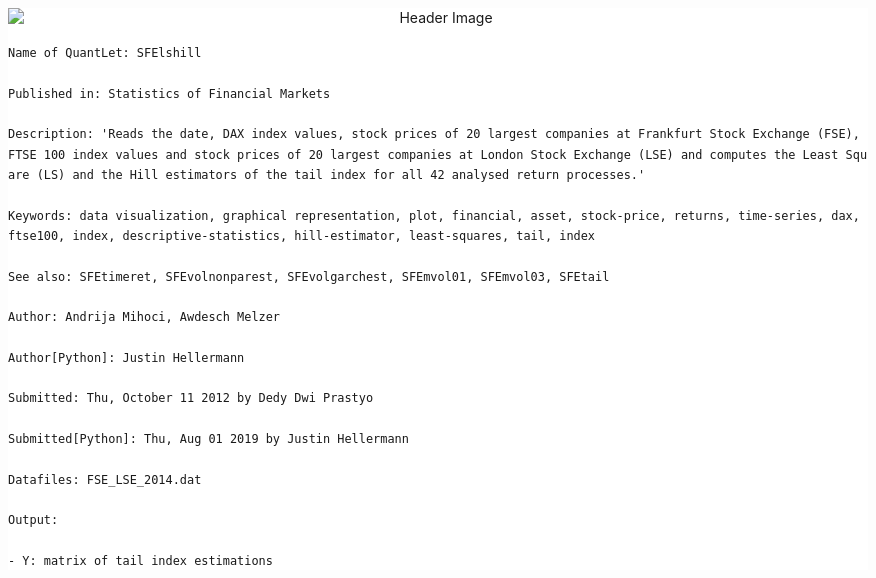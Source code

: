 <div style="margin: 0; padding: 0; text-align: center; border: none;">
<a href="https://quantlet.com" target="_blank" style="text-decoration: none; border: none;">
<img src="https://github.com/StefanGam/test-repo/blob/main/quantlet_design.png?raw=true" alt="Header Image" width="100%" style="margin: 0; padding: 0; display: block; border: none;" />
</a>
</div>

```
Name of QuantLet: SFElshill

Published in: Statistics of Financial Markets

Description: 'Reads the date, DAX index values, stock prices of 20 largest companies at Frankfurt Stock Exchange (FSE), FTSE 100 index values and stock prices of 20 largest companies at London Stock Exchange (LSE) and computes the Least Square (LS) and the Hill estimators of the tail index for all 42 analysed return processes.'

Keywords: data visualization, graphical representation, plot, financial, asset, stock-price, returns, time-series, dax, ftse100, index, descriptive-statistics, hill-estimator, least-squares, tail, index

See also: SFEtimeret, SFEvolnonparest, SFEvolgarchest, SFEmvol01, SFEmvol03, SFEtail

Author: Andrija Mihoci, Awdesch Melzer

Author[Python]: Justin Hellermann

Submitted: Thu, October 11 2012 by Dedy Dwi Prastyo

Submitted[Python]: Thu, Aug 01 2019 by Justin Hellermann

Datafiles: FSE_LSE_2014.dat

Output: 

- Y: matrix of tail index estimations

```
